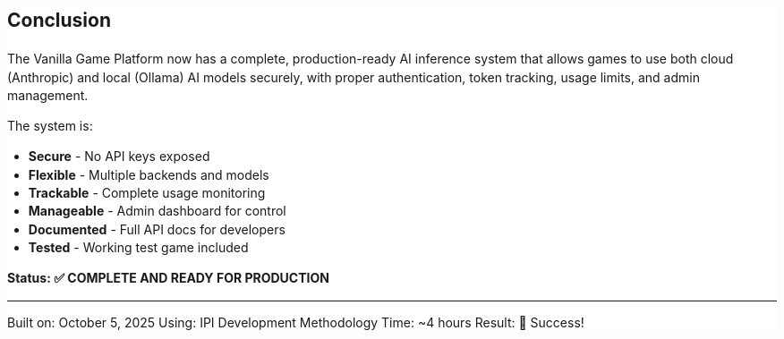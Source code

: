 ## Conclusion

The Vanilla Game Platform now has a complete, production-ready AI inference system that allows games to use both cloud (Anthropic) and local (Ollama) AI models securely, with proper authentication, token tracking, usage limits, and admin management.

The system is:
- **Secure** - No API keys exposed
- **Flexible** - Multiple backends and models
- **Trackable** - Complete usage monitoring
- **Manageable** - Admin dashboard for control
- **Documented** - Full API docs for developers
- **Tested** - Working test game included

**Status: ✅ COMPLETE AND READY FOR PRODUCTION**

---

Built on: October 5, 2025
Using: IPI Development Methodology
Time: ~4 hours
Result: 🎉 Success!
